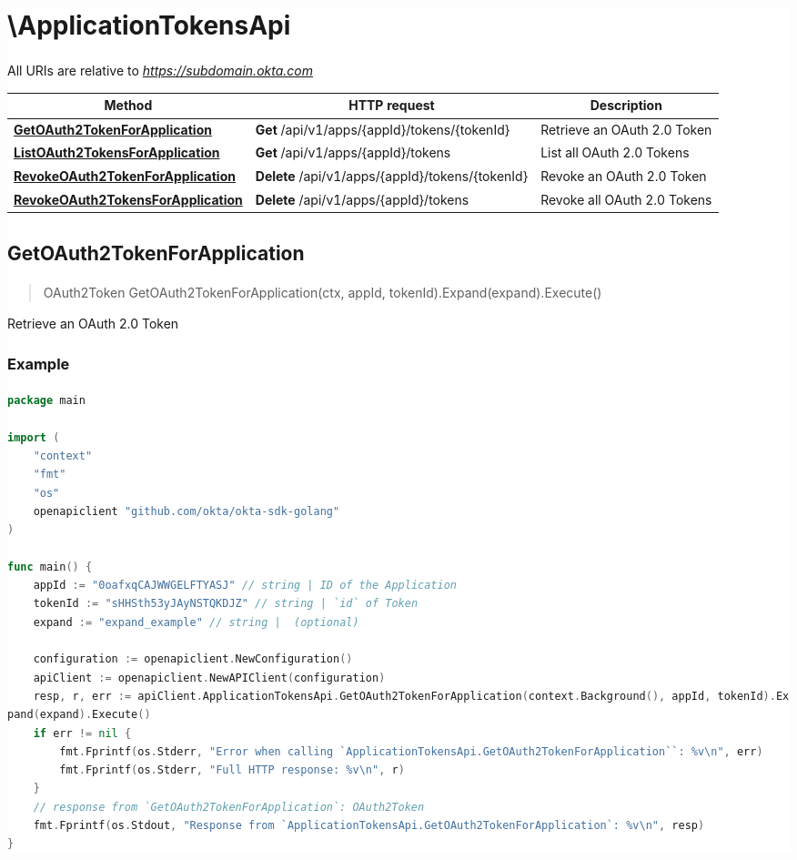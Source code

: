 # \ApplicationTokensApi

All URIs are relative to *https://subdomain.okta.com*

Method | HTTP request | Description
------------- | ------------- | -------------
[**GetOAuth2TokenForApplication**](ApplicationTokensApi.md#GetOAuth2TokenForApplication) | **Get** /api/v1/apps/{appId}/tokens/{tokenId} | Retrieve an OAuth 2.0 Token
[**ListOAuth2TokensForApplication**](ApplicationTokensApi.md#ListOAuth2TokensForApplication) | **Get** /api/v1/apps/{appId}/tokens | List all OAuth 2.0 Tokens
[**RevokeOAuth2TokenForApplication**](ApplicationTokensApi.md#RevokeOAuth2TokenForApplication) | **Delete** /api/v1/apps/{appId}/tokens/{tokenId} | Revoke an OAuth 2.0 Token
[**RevokeOAuth2TokensForApplication**](ApplicationTokensApi.md#RevokeOAuth2TokensForApplication) | **Delete** /api/v1/apps/{appId}/tokens | Revoke all OAuth 2.0 Tokens



## GetOAuth2TokenForApplication

> OAuth2Token GetOAuth2TokenForApplication(ctx, appId, tokenId).Expand(expand).Execute()

Retrieve an OAuth 2.0 Token



### Example

```go
package main

import (
    "context"
    "fmt"
    "os"
    openapiclient "github.com/okta/okta-sdk-golang"
)

func main() {
    appId := "0oafxqCAJWWGELFTYASJ" // string | ID of the Application
    tokenId := "sHHSth53yJAyNSTQKDJZ" // string | `id` of Token
    expand := "expand_example" // string |  (optional)

    configuration := openapiclient.NewConfiguration()
    apiClient := openapiclient.NewAPIClient(configuration)
    resp, r, err := apiClient.ApplicationTokensApi.GetOAuth2TokenForApplication(context.Background(), appId, tokenId).Expand(expand).Execute()
    if err != nil {
        fmt.Fprintf(os.Stderr, "Error when calling `ApplicationTokensApi.GetOAuth2TokenForApplication``: %v\n", err)
        fmt.Fprintf(os.Stderr, "Full HTTP response: %v\n", r)
    }
    // response from `GetOAuth2TokenForApplication`: OAuth2Token
    fmt.Fprintf(os.Stdout, "Response from `ApplicationTokensApi.GetOAuth2TokenForApplication`: %v\n", resp)
}
```
